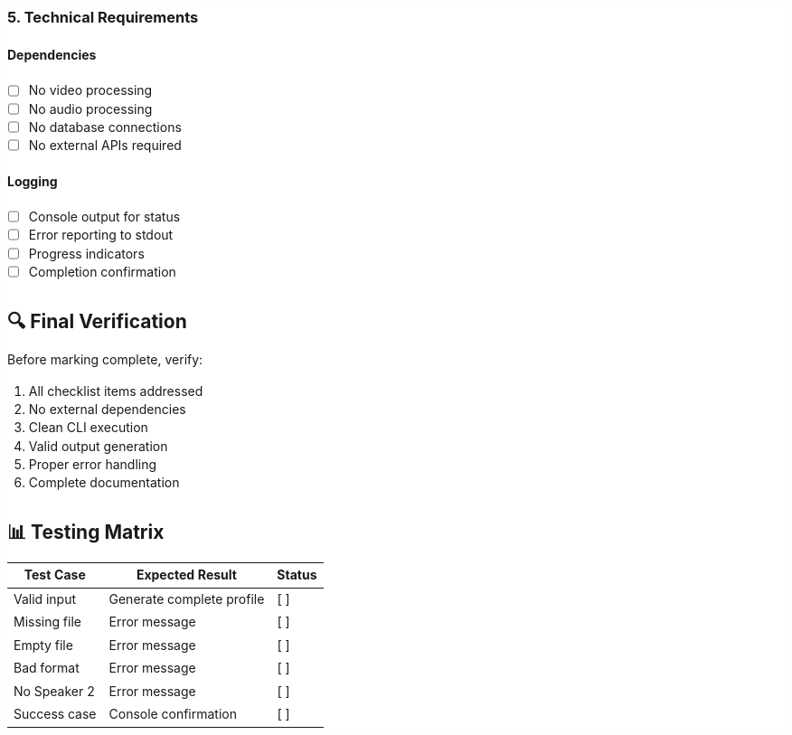 ### 5. Technical Requirements
#### Dependencies
- [ ] No video processing
- [ ] No audio processing
- [ ] No database connections
- [ ] No external APIs required

#### Logging
- [ ] Console output for status
- [ ] Error reporting to stdout
- [ ] Progress indicators
- [ ] Completion confirmation

## 🔍 Final Verification
Before marking complete, verify:
1. All checklist items addressed
2. No external dependencies
3. Clean CLI execution
4. Valid output generation
5. Proper error handling
6. Complete documentation

## 📊 Testing Matrix
| Test Case | Expected Result | Status |
|-----------|----------------|---------|
| Valid input | Generate complete profile | [ ] |
| Missing file | Error message | [ ] |
| Empty file | Error message | [ ] |
| Bad format | Error message | [ ] |
| No Speaker 2 | Error message | [ ] |
| Success case | Console confirmation | [ ] |
